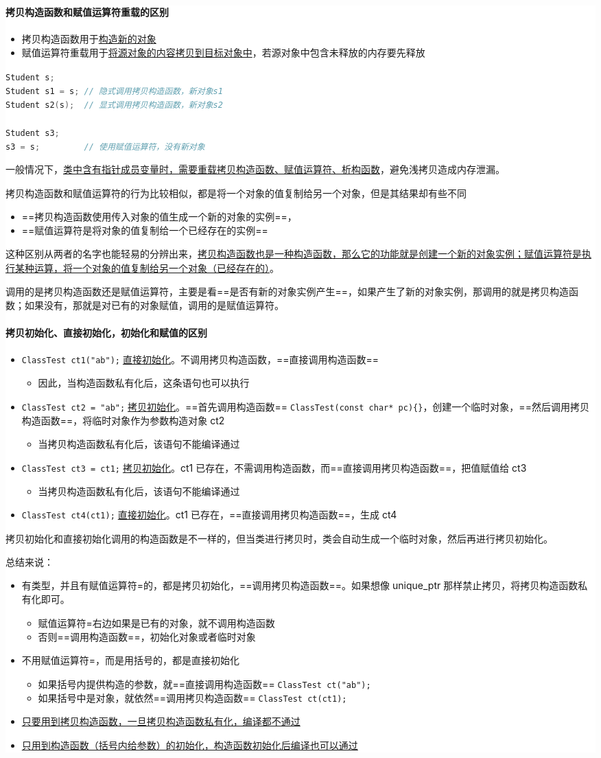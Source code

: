 



#### 拷贝构造函数和赋值运算符重载的区别

- 拷贝构造函数用于<u>构造新的对象</u> 
- 赋值运算符重载用于<u>将源对象的内容拷贝到目标对象中</u>，若源对象中包含未释放的内存要先释放

```c++
Student s;
Student s1 = s;	// 隐式调用拷贝构造函数，新对象s1
Student s2(s);	// 显式调用拷贝构造函数，新对象s2

Student s3;
s3 = s;			// 使用赋值运算符，没有新对象
```

一般情况下，<u>类中含有指针成员变量时，需要重载拷贝构造函数、赋值运算符、析构函数</u>，避免浅拷贝造成内存泄漏。



拷贝构造函数和赋值运算符的行为比较相似，都是将一个对象的值复制给另一个对象，但是其结果却有些不同

- ==拷贝构造函数使用传入对象的值生成一个新的对象的实例==，
- ==赋值运算符是将对象的值复制给一个已经存在的实例==

这种区别从两者的名字也能轻易的分辨出来，<u>拷贝构造函数也是一种构造函数，那么它的功能就是创建一个新的对象实例；赋值运算符是执行某种运算，将一个对象的值复制给另一个对象（已经存在的）</u>。

调用的是拷贝构造函数还是赋值运算符，主要是看==是否有新的对象实例产生==，如果产生了新的对象实例，那调用的就是拷贝构造函数；如果没有，那就是对已有的对象赋值，调用的是赋值运算符。





#### 拷贝初始化、直接初始化，初始化和赋值的区别

- `ClassTest ct1("ab");` <u>直接初始化</u>。不调用拷贝构造函数，==直接调用构造函数==
  - 因此，当构造函数私有化后，这条语句也可以执行
- `ClassTest ct2 = "ab";` <u>拷贝初始化</u>。==首先调用构造函数== `ClassTest(const char* pc){}`，创建一个临时对象，==然后调用拷贝构造函数==，将临时对象作为参数构造对象 ct2
  - 当拷贝构造函数私有化后，该语句不能编译通过
- `ClassTest ct3 = ct1;` <u>拷贝初始化</u>。ct1 已存在，不需调用构造函数，而==直接调用拷贝构造函数==，把值赋值给 ct3
  - 当拷贝构造函数私有化后，该语句不能编译通过

- `ClassTest ct4(ct1);` <u>直接初始化</u>。ct1 已存在，==直接调用拷贝构造函数==，生成 ct4

拷贝初始化和直接初始化调用的构造函数是不一样的，但当类进行拷贝时，类会自动生成一个临时对象，然后再进行拷贝初始化。



总结来说：

- 有类型，并且有赋值运算符=的，都是拷贝初始化，==调用拷贝构造函数==。如果想像 unique_ptr 那样禁止拷贝，将拷贝构造函数私有化即可。
  - 赋值运算符=右边如果是已有的对象，就不调用构造函数
  - 否则==调用构造函数==，初始化对象或者临时对象

- 不用赋值运算符=，而是用括号的，都是直接初始化
  - 如果括号内提供构造的参数，就==直接调用构造函数== `ClassTest ct("ab");`
  - 如果括号中是对象，就依然==调用拷贝构造函数== `ClassTest ct(ct1);`
- <u>只要用到拷贝构造函数，一旦拷贝构造函数私有化，编译都不通过</u> 
- <u>只用到构造函数（括号内给参数）的初始化，构造函数初始化后编译也可以通过</u> 
